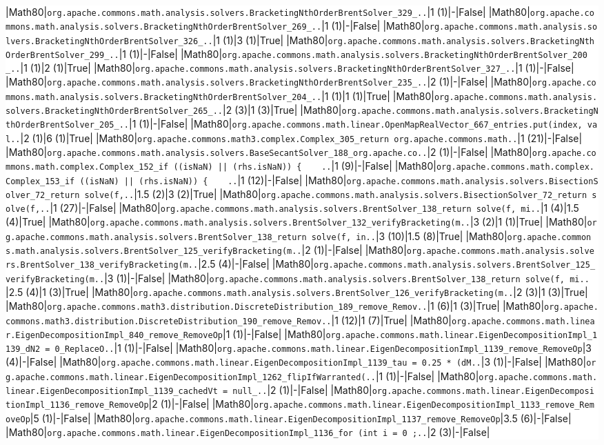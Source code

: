 |Math80|```org.apache.commons.math.analysis.solvers.BracketingNthOrderBrentSolver_329_..```|1 (1)|-|False|
|Math80|```org.apache.commons.math.analysis.solvers.BracketingNthOrderBrentSolver_269_..```|1 (1)|-|False|
|Math80|```org.apache.commons.math.analysis.solvers.BracketingNthOrderBrentSolver_326_..```|1 (1)|3 (1)|True|
|Math80|```org.apache.commons.math.analysis.solvers.BracketingNthOrderBrentSolver_299_..```|1 (1)|-|False|
|Math80|```org.apache.commons.math.analysis.solvers.BracketingNthOrderBrentSolver_200_..```|1 (1)|2 (1)|True|
|Math80|```org.apache.commons.math.analysis.solvers.BracketingNthOrderBrentSolver_327_..```|1 (1)|-|False|
|Math80|```org.apache.commons.math.analysis.solvers.BracketingNthOrderBrentSolver_235_..```|2 (1)|-|False|
|Math80|```org.apache.commons.math.analysis.solvers.BracketingNthOrderBrentSolver_204_..```|1 (1)|1 (1)|True|
|Math80|```org.apache.commons.math.analysis.solvers.BracketingNthOrderBrentSolver_265_..```|2 (3)|1 (3)|True|
|Math80|```org.apache.commons.math.analysis.solvers.BracketingNthOrderBrentSolver_205_..```|1 (1)|-|False|
|Math80|```org.apache.commons.math.linear.OpenMapRealVector_667_entries.put(index, val..```|2 (1)|6 (1)|True|
|Math80|```org.apache.commons.math3.complex.Complex_305_return org.apache.commons.math..```|1 (21)|-|False|
|Math80|```org.apache.commons.math.analysis.solvers.BaseSecantSolver_188_org.apache.co..```|2 (1)|-|False|
|Math80|```org.apache.commons.math.complex.Complex_152_if ((isNaN) || (rhs.isNaN)) { 	..```|1 (9)|-|False|
|Math80|```org.apache.commons.math.complex.Complex_153_if ((isNaN) || (rhs.isNaN)) { 	..```|1 (12)|-|False|
|Math80|```org.apache.commons.math.analysis.solvers.BisectionSolver_72_return solve(f,..```|1.5 (2)|3 (2)|True|
|Math80|```org.apache.commons.math.analysis.solvers.BisectionSolver_72_return solve(f,..```|1 (27)|-|False|
|Math80|```org.apache.commons.math.analysis.solvers.BrentSolver_138_return solve(f, mi..```|1 (4)|1.5 (4)|True|
|Math80|```org.apache.commons.math.analysis.solvers.BrentSolver_132_verifyBracketing(m..```|3 (2)|1 (1)|True|
|Math80|```org.apache.commons.math.analysis.solvers.BrentSolver_138_return solve(f, in..```|3 (10)|1.5 (8)|True|
|Math80|```org.apache.commons.math.analysis.solvers.BrentSolver_125_verifyBracketing(m..```|2 (1)|-|False|
|Math80|```org.apache.commons.math.analysis.solvers.BrentSolver_138_verifyBracketing(m..```|2.5 (4)|-|False|
|Math80|```org.apache.commons.math.analysis.solvers.BrentSolver_125_verifyBracketing(m..```|3 (1)|-|False|
|Math80|```org.apache.commons.math.analysis.solvers.BrentSolver_138_return solve(f, mi..```|2.5 (4)|1 (3)|True|
|Math80|```org.apache.commons.math.analysis.solvers.BrentSolver_126_verifyBracketing(m..```|2 (3)|1 (3)|True|
|Math80|```org.apache.commons.math3.distribution.DiscreteDistribution_189_remove_Remov..```|1 (6)|1 (3)|True|
|Math80|```org.apache.commons.math3.distribution.DiscreteDistribution_190_remove_Remov..```|1 (12)|1 (7)|True|
|Math80|```org.apache.commons.math.linear.EigenDecompositionImpl_840_remove_RemoveOp```|1 (1)|-|False|
|Math80|```org.apache.commons.math.linear.EigenDecompositionImpl_1139_dN2 = 0_ReplaceO..```|1 (1)|-|False|
|Math80|```org.apache.commons.math.linear.EigenDecompositionImpl_1139_remove_RemoveOp```|3 (4)|-|False|
|Math80|```org.apache.commons.math.linear.EigenDecompositionImpl_1139_tau = 0.25 * (dM..```|3 (1)|-|False|
|Math80|```org.apache.commons.math.linear.EigenDecompositionImpl_1262_flipIfWarranted(..```|1 (1)|-|False|
|Math80|```org.apache.commons.math.linear.EigenDecompositionImpl_1139_cachedVt = null_..```|2 (1)|-|False|
|Math80|```org.apache.commons.math.linear.EigenDecompositionImpl_1136_remove_RemoveOp```|2 (1)|-|False|
|Math80|```org.apache.commons.math.linear.EigenDecompositionImpl_1133_remove_RemoveOp```|5 (1)|-|False|
|Math80|```org.apache.commons.math.linear.EigenDecompositionImpl_1137_remove_RemoveOp```|3.5 (6)|-|False|
|Math80|```org.apache.commons.math.linear.EigenDecompositionImpl_1136_for (int i = 0 ;..```|2 (3)|-|False|